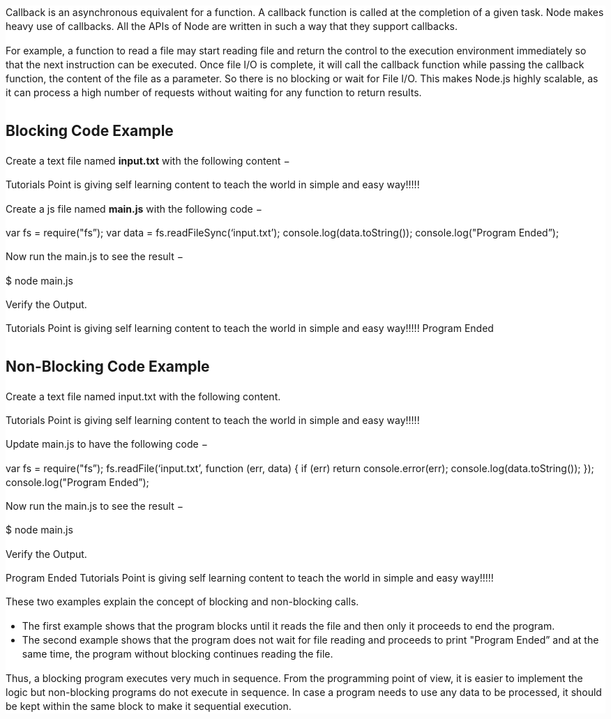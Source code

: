 Callback is an asynchronous equivalent for a function. A callback function is called at the completion of a given task. Node makes heavy use of callbacks. All the APIs of Node are written in such a way that they support callbacks.

For example, a function to read a file may start reading file and return the control to the execution environment immediately so that the next instruction can be executed. Once file I/O is complete, it will call the callback function while passing the callback function, the content of the file as a parameter. So there is no blocking or wait for File I/O. This makes Node.js highly scalable, as it can process a high number of requests without waiting for any function to return results.

Blocking Code Example
---------------------

Create a text file named **input.txt** with the following content −

Tutorials Point is giving self learning content to teach the world in simple and easy way!!!!!

Create a js file named **main.js** with the following code −

var fs = require("fs”); var data = fs.readFileSync(‘input.txt’); console.log(data.toString()); console.log("Program Ended”);

Now run the main.js to see the result −

$ node main.js

Verify the Output.

Tutorials Point is giving self learning content to teach the world in simple and easy way!!!!! Program Ended

Non-Blocking Code Example
-------------------------

Create a text file named input.txt with the following content.

Tutorials Point is giving self learning content to teach the world in simple and easy way!!!!!

Update main.js to have the following code −

var fs = require("fs”); fs.readFile(‘input.txt’, function (err, data) { if (err) return console.error(err); console.log(data.toString()); }); console.log("Program Ended”);

Now run the main.js to see the result −

$ node main.js

Verify the Output.

Program Ended Tutorials Point is giving self learning content to teach the world in simple and easy way!!!!!

These two examples explain the concept of blocking and non-blocking calls.

-   The first example shows that the program blocks until it reads the file and then only it proceeds to end the program.
-   The second example shows that the program does not wait for file reading and proceeds to print "Program Ended” and at the same time, the program without blocking continues reading the file.

Thus, a blocking program executes very much in sequence. From the programming point of view, it is easier to implement the logic but non-blocking programs do not execute in sequence. In case a program needs to use any data to be processed, it should be kept within the same block to make it sequential execution.
